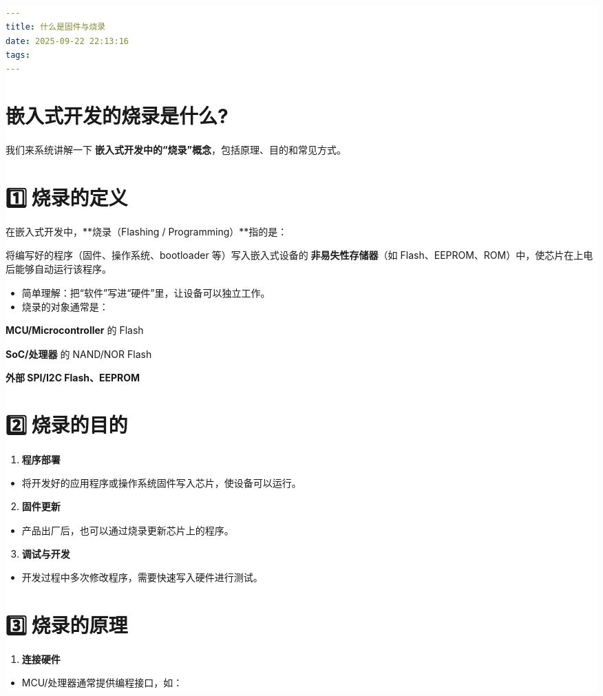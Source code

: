 ```yaml
---
title: 什么是固件与烧录
date: 2025-09-22 22:13:16
tags:
---
```



# 嵌入式开发的烧录是什么?
我们来系统讲解一下 **嵌入式开发中的“烧录”概念**，包括原理、目的和常见方式。



# 1️⃣ 烧录的定义


在嵌入式开发中，**烧录（Flashing / Programming）**指的是：



将编写好的程序（固件、操作系统、bootloader 等）写入嵌入式设备的 **非易失性存储器**（如 Flash、EEPROM、ROM）中，使芯片在上电后能够自动运行该程序。



- 简单理解：把“软件”写进“硬件”里，让设备可以独立工作。
- 烧录的对象通常是：


**MCU/Microcontroller** 的 Flash


**SoC/处理器** 的 NAND/NOR Flash


**外部 SPI/I2C Flash、EEPROM**


# 2️⃣ 烧录的目的


1. **程序部署**

- 将开发好的应用程序或操作系统固件写入芯片，使设备可以运行。
2. **固件更新**

- 产品出厂后，也可以通过烧录更新芯片上的程序。
3. **调试与开发**

- 开发过程中多次修改程序，需要快速写入硬件进行测试。


# 3️⃣ 烧录的原理


1. **连接硬件**

- MCU/处理器通常提供编程接口，如：
